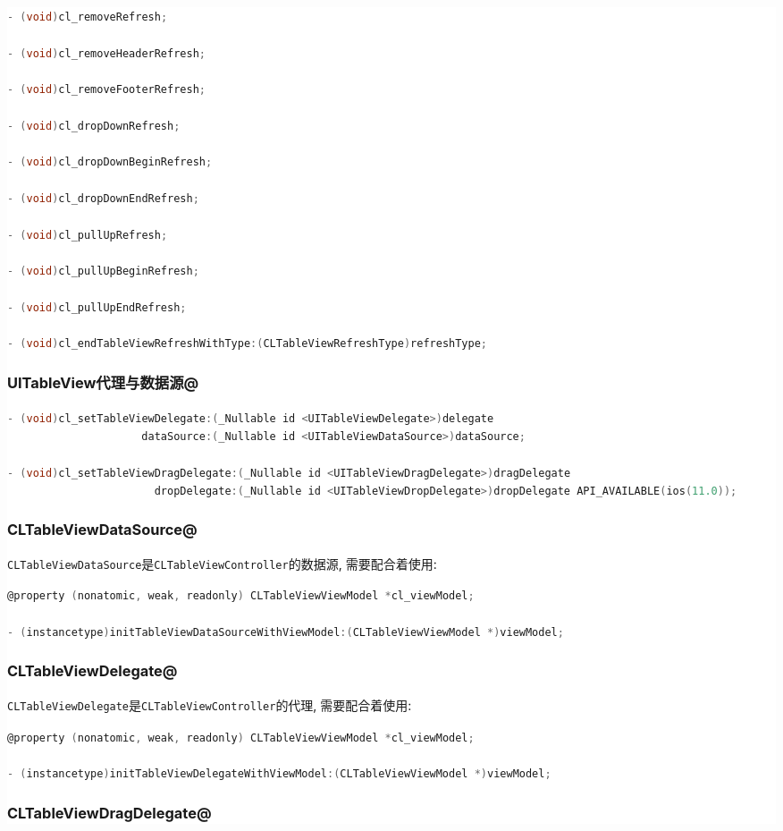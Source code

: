 ```objective-c
- (void)cl_removeRefresh;

- (void)cl_removeHeaderRefresh;

- (void)cl_removeFooterRefresh;

- (void)cl_dropDownRefresh;

- (void)cl_dropDownBeginRefresh;

- (void)cl_dropDownEndRefresh;

- (void)cl_pullUpRefresh;

- (void)cl_pullUpBeginRefresh;

- (void)cl_pullUpEndRefresh;

- (void)cl_endTableViewRefreshWithType:(CLTableViewRefreshType)refreshType;
```


### UITableView代理与数据源@

```objective-c
- (void)cl_setTableViewDelegate:(_Nullable id <UITableViewDelegate>)delegate
                     dataSource:(_Nullable id <UITableViewDataSource>)dataSource;

- (void)cl_setTableViewDragDelegate:(_Nullable id <UITableViewDragDelegate>)dragDelegate
                       dropDelegate:(_Nullable id <UITableViewDropDelegate>)dropDelegate API_AVAILABLE(ios(11.0));
```

### CLTableViewDataSource@

`CLTableViewDataSource`是`CLTableViewController`的数据源, 需要配合着使用:

```objective-c
@property (nonatomic, weak, readonly) CLTableViewViewModel *cl_viewModel;

- (instancetype)initTableViewDataSourceWithViewModel:(CLTableViewViewModel *)viewModel;
```

### CLTableViewDelegate@

`CLTableViewDelegate`是`CLTableViewController`的代理, 需要配合着使用:

```objective-c
@property (nonatomic, weak, readonly) CLTableViewViewModel *cl_viewModel;

- (instancetype)initTableViewDelegateWithViewModel:(CLTableViewViewModel *)viewModel;
```

### CLTableViewDragDelegate@
